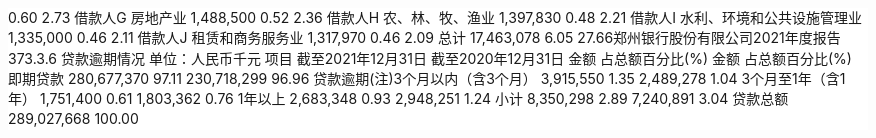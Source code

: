 0.60
2.73
借款人G
房地产业
1,488,500
0.52
2.36
借款人H
农、林、牧、渔业
1,397,830
0.48
2.21
借款人I
水利、环境和公共设施管理业
1,335,000
0.46
2.11
借款人J
租赁和商务服务业
1,317,970
0.46
2.09
总计
17,463,078
6.05
27.66郑州银行股份有限公司2021年度报告
373.3.6
贷款逾期情况
单位：人民币千元
项目
截至2021年12月31日
截至2020年12月31日
金额
占总额百分比(%)
金额
占总额百分比(%)
即期贷款
280,677,370
97.11
230,718,299
96.96
贷款逾期(注)3个月以内（含3个月）
3,915,550
1.35
2,489,278
1.04
3个月至1年（含1年）
1,751,400
0.61
1,803,362
0.76
1年以上
2,683,348
0.93
2,948,251
1.24
小计
8,350,298
2.89
7,240,891
3.04
贷款总额
289,027,668
100.00